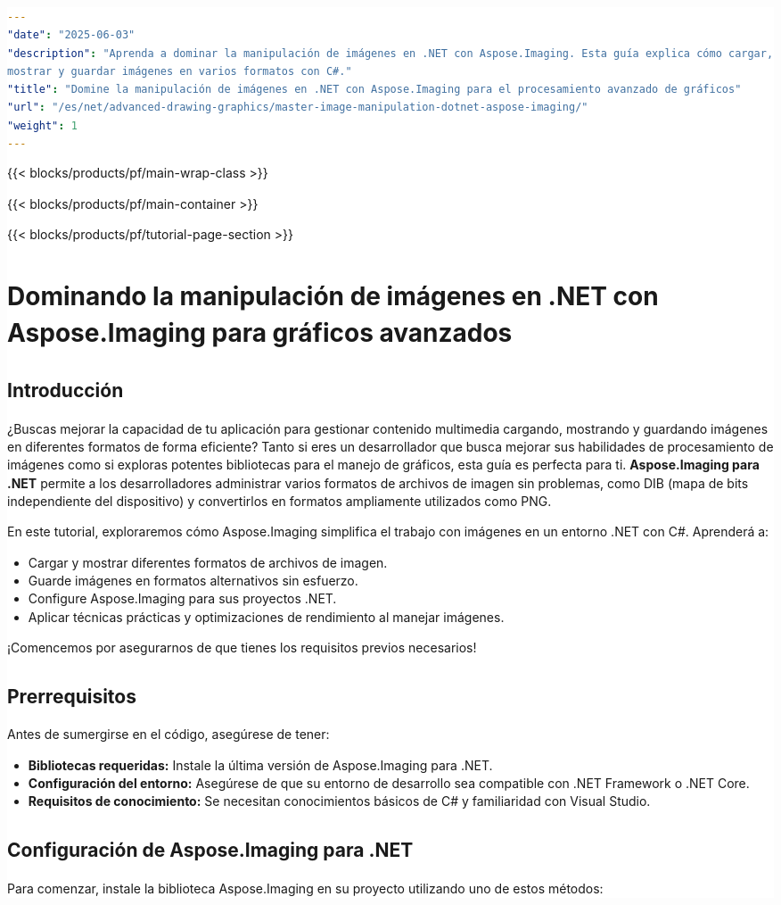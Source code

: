 ```yaml
---
"date": "2025-06-03"
"description": "Aprenda a dominar la manipulación de imágenes en .NET con Aspose.Imaging. Esta guía explica cómo cargar, mostrar y guardar imágenes en varios formatos con C#."
"title": "Domine la manipulación de imágenes en .NET con Aspose.Imaging para el procesamiento avanzado de gráficos"
"url": "/es/net/advanced-drawing-graphics/master-image-manipulation-dotnet-aspose-imaging/"
"weight": 1
---
```


{{< blocks/products/pf/main-wrap-class >}}

{{< blocks/products/pf/main-container >}}

{{< blocks/products/pf/tutorial-page-section >}}
# Dominando la manipulación de imágenes en .NET con Aspose.Imaging para gráficos avanzados

## Introducción

¿Buscas mejorar la capacidad de tu aplicación para gestionar contenido multimedia cargando, mostrando y guardando imágenes en diferentes formatos de forma eficiente? Tanto si eres un desarrollador que busca mejorar sus habilidades de procesamiento de imágenes como si exploras potentes bibliotecas para el manejo de gráficos, esta guía es perfecta para ti. **Aspose.Imaging para .NET** permite a los desarrolladores administrar varios formatos de archivos de imagen sin problemas, como DIB (mapa de bits independiente del dispositivo) y convertirlos en formatos ampliamente utilizados como PNG.

En este tutorial, exploraremos cómo Aspose.Imaging simplifica el trabajo con imágenes en un entorno .NET con C#. Aprenderá a:
- Cargar y mostrar diferentes formatos de archivos de imagen.
- Guarde imágenes en formatos alternativos sin esfuerzo.
- Configure Aspose.Imaging para sus proyectos .NET.
- Aplicar técnicas prácticas y optimizaciones de rendimiento al manejar imágenes.

¡Comencemos por asegurarnos de que tienes los requisitos previos necesarios!

## Prerrequisitos

Antes de sumergirse en el código, asegúrese de tener:
- **Bibliotecas requeridas:** Instale la última versión de Aspose.Imaging para .NET.
- **Configuración del entorno:** Asegúrese de que su entorno de desarrollo sea compatible con .NET Framework o .NET Core.
- **Requisitos de conocimiento:** Se necesitan conocimientos básicos de C# y familiaridad con Visual Studio.

## Configuración de Aspose.Imaging para .NET

Para comenzar, instale la biblioteca Aspose.Imaging en su proyecto utilizando uno de estos métodos:

